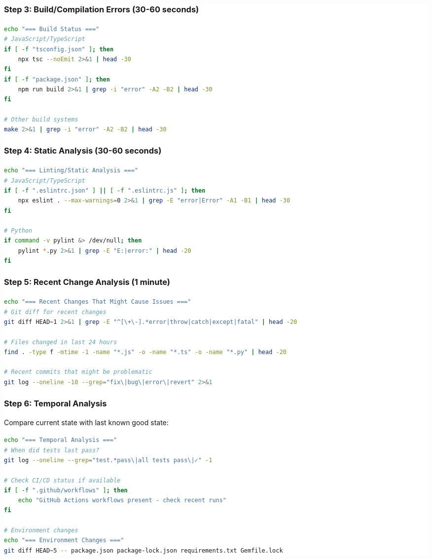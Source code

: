 ### Step 3: Build/Compilation Errors (30-60 seconds)
```bash
echo "=== Build Status ==="
# JavaScript/TypeScript
if [ -f "tsconfig.json" ]; then
    npx tsc --noEmit 2>&1 | head -30
fi
if [ -f "package.json" ]; then
    npm run build 2>&1 | grep -i "error" -A2 -B2 | head -30
fi

# Other build systems
make 2>&1 | grep -i "error" -A2 -B2 | head -30
```

### Step 4: Static Analysis (30-60 seconds)
```bash
echo "=== Linting/Static Analysis ==="
# JavaScript/TypeScript
if [ -f ".eslintrc.json" ] || [ -f ".eslintrc.js" ]; then
    npx eslint . --max-warnings=0 2>&1 | grep -E "error|Error" -A1 -B1 | head -30
fi

# Python
if command -v pylint &> /dev/null; then
    pylint *.py 2>&1 | grep -E "E:|error:" | head -20
fi
```

### Step 5: Recent Change Analysis (1 minute)
```bash
echo "=== Recent Changes That Might Cause Issues ==="
# Git diff for recent changes
git diff HEAD~1 2>&1 | grep -E "^[\+\-].*error|throw|catch|except|fatal" | head -20

# Files changed in last 24 hours
find . -type f -mtime -1 -name "*.js" -o -name "*.ts" -o -name "*.py" | head -20

# Recent commits that might be problematic
git log --oneline -10 --grep="fix\|bug\|error\|revert" 2>&1
```

### Step 6: Temporal Analysis
Compare current state with last known good state:

```bash
echo "=== Temporal Analysis ==="
# When did tests last pass?
git log --oneline --grep="test.*pass\|all tests pass\|✓" -1

# Check CI/CD status if available
if [ -f ".github/workflows" ]; then
    echo "GitHub Actions workflows present - check recent runs"
fi

# Environment changes
echo "=== Environment Changes ==="
git diff HEAD~5 -- package.json package-lock.json requirements.txt Gemfile.lock
```
